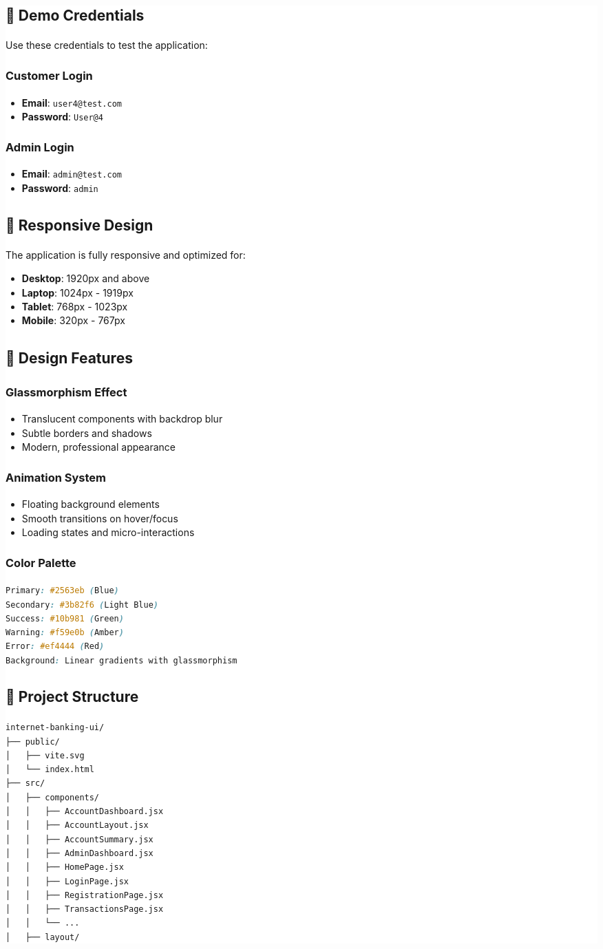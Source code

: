 ## 🎯 Demo Credentials

Use these credentials to test the application:

### Customer Login
- **Email**: `user4@test.com`
- **Password**: `User@4`

### Admin Login
- **Email**: `admin@test.com`
- **Password**: `admin`

## 📱 Responsive Design

The application is fully responsive and optimized for:
- **Desktop**: 1920px and above
- **Laptop**: 1024px - 1919px
- **Tablet**: 768px - 1023px
- **Mobile**: 320px - 767px

## 🎨 Design Features

### **Glassmorphism Effect**
- Translucent components with backdrop blur
- Subtle borders and shadows
- Modern, professional appearance

### **Animation System**
- Floating background elements
- Smooth transitions on hover/focus
- Loading states and micro-interactions

### **Color Palette**
```css
Primary: #2563eb (Blue)
Secondary: #3b82f6 (Light Blue)
Success: #10b981 (Green)
Warning: #f59e0b (Amber)
Error: #ef4444 (Red)
Background: Linear gradients with glassmorphism
```

## 📂 Project Structure

```
internet-banking-ui/
├── public/
│   ├── vite.svg
│   └── index.html
├── src/
│   ├── components/
│   │   ├── AccountDashboard.jsx
│   │   ├── AccountLayout.jsx
│   │   ├── AccountSummary.jsx
│   │   ├── AdminDashboard.jsx
│   │   ├── HomePage.jsx
│   │   ├── LoginPage.jsx
│   │   ├── RegistrationPage.jsx
│   │   ├── TransactionsPage.jsx
│   │   └── ...
│   ├── layout/
```